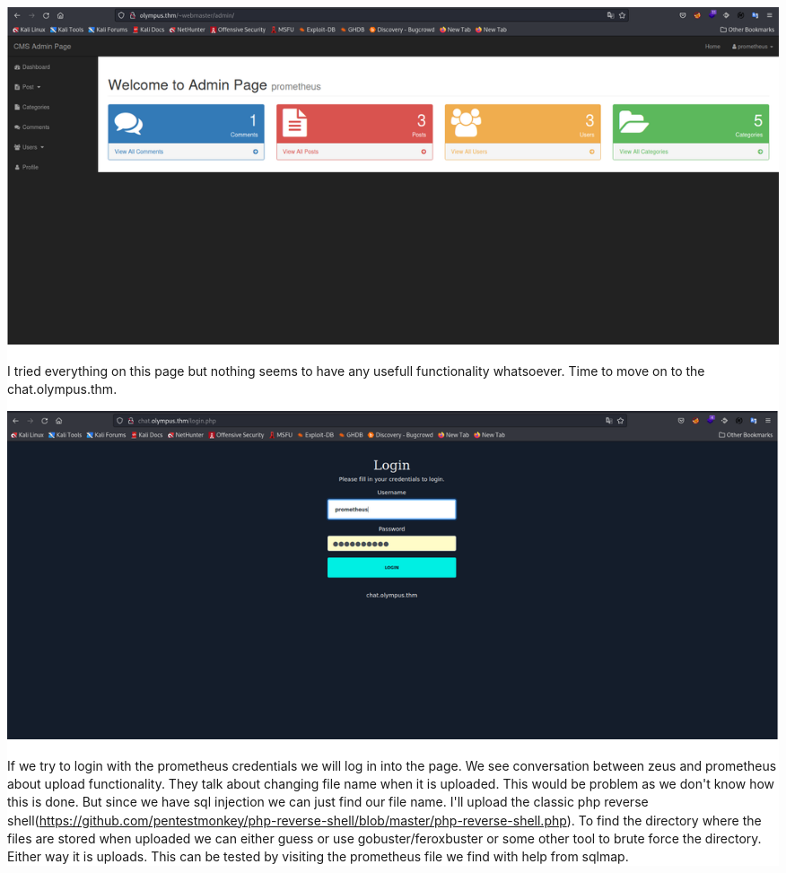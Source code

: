 ![alt text](https://github.com/vojtechsmola/CTF-write-ups/blob/main/Tryhackme-Write-Ups/THM-Olympus-Write-Up/images/olympus_admin.png?raw=true)

I tried everything on this page but nothing seems to have any usefull functionality whatsoever.
Time to move on to the chat.olympus.thm. 

![alt text](https://github.com/vojtechsmola/CTF-write-ups/blob/main/Tryhackme-Write-Ups/THM-Olympus-Write-Up/images/chat_olympus.png?raw=true)

If we try to login with the prometheus credentials we will log in into the page. We see conversation between
zeus and prometheus about upload functionality. They talk about changing file name when it is uploaded. This would be problem
as we don't know how this is done. But since we have sql injection we can just find our file name. 
I'll upload the classic php reverse shell(https://github.com/pentestmonkey/php-reverse-shell/blob/master/php-reverse-shell.php). To find the directory where the files are stored when uploaded
we can either guess or use gobuster/feroxbuster or some other tool to brute force the directory. Either way it is uploads. 
This can be tested by visiting the prometheus file we find with help from sqlmap.
